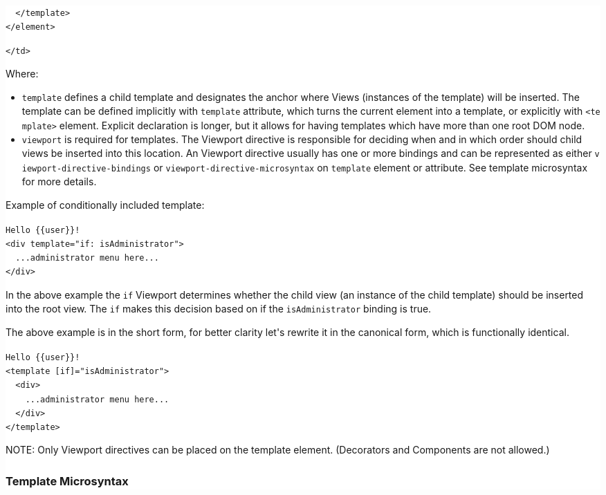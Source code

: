 ```
  </template>
</element>
```
    </td>
  </tr>
</table>

Where:
* `template` defines a child template and designates the anchor where Views (instances of the template) will be
  inserted. The template can be defined implicitly with `template` attribute, which turns the current element into
  a template, or explicitly with `<template>` element. Explicit declaration is longer, but it allows for having
  templates which have more than one root DOM node.
* `viewport` is required for templates. The Viewport directive is responsible for deciding when
  and in which order should child views be inserted into this location. An Viewport directive usually has one or
  more bindings and can be represented as either `viewport-directive-bindings` or
  `viewport-directive-microsyntax` on `template` element or attribute. See template microsyntax for more details.


Example of conditionally included template:

```
Hello {{user}}!
<div template="if: isAdministrator">
  ...administrator menu here...
</div>
```

In the above example the `if` Viewport determines whether the child view (an instance of the child template) should be
inserted into the root view. The `if` makes this decision based on if the `isAdministrator` binding is true.

The above example is in the short form, for better clarity let's rewrite it in the canonical form, which is functionally
identical.

```
Hello {{user}}!
<template [if]="isAdministrator">
  <div>
    ...administrator menu here...
  </div>
</template>
```

NOTE: Only Viewport directives can be placed on the template element. (Decorators and Components are not allowed.)


### Template Microsyntax

